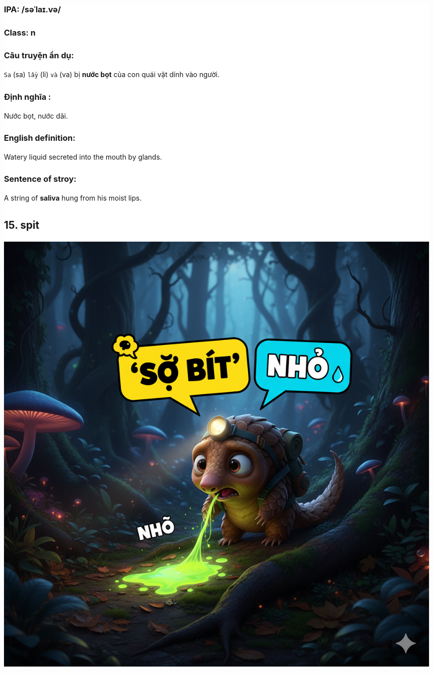 ### IPA: /səˈlaɪ.və/
### Class: n
### Câu truyện ẩn dụ:

`Sa` (sa) `lầy` (li) `và` (va) bị **nước bọt** của con quái vật dính vào người.

### Định nghĩa : 
Nước bọt, nước dãi.

### English definition: 
Watery liquid secreted into the mouth by glands.

### Sentence of stroy:
A string of **saliva** hung from his moist lips.

## 15. spit
![spit](eew-6-26/15.png)
